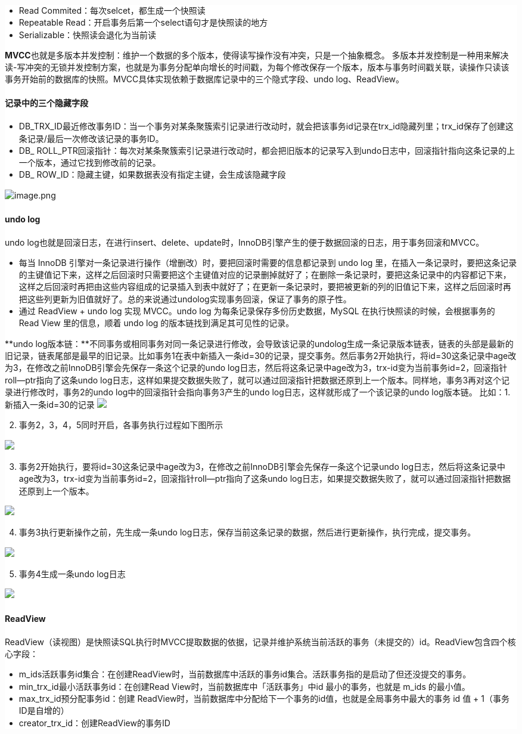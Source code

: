 - Read Commited：每次selcet，都生成一个快照读
- Repeatable Read：开启事务后第一个select语句才是快照读的地方
- Serializable：快照读会退化为当前读

**MVCC**也就是多版本并发控制：维护一个数据的多个版本，使得读写操作没有冲突，只是一个抽象概念。
多版本并发控制是一种用来解决读-写冲突的无锁并发控制方案，也就是为事务分配单向增长的时间戳，为每个修改保存一个版本，版本与事务时间戳关联，读操作只读该事务开始前的数据库的快照。MVCC具体实现依赖于数据库记录中的三个隐式字段、undo log、ReadView。
#### 记录中的三个隐藏字段

- DB_TRX_ID最近修改事务ID：当一个事务对某条聚簇索引记录进行改动时，就会把该事务id记录在trx_id隐藏列里；trx_id保存了创建这条记录/最后一次修改该记录的事务ID。
- DB_ ROLL_PTR回滚指针：每次对某条聚簇索引记录进行改动时，都会把旧版本的记录写入到undo日志中，回滚指针指向这条记录的上一个版本，通过它找到修改前的记录。
- DB_ ROW_ID：隐藏主键，如果数据表没有指定主键，会生成该隐藏字段

![image.png](https://cdn.nlark.com/yuque/0/2022/png/26499320/1651716557555-d7d070d9-94dd-4788-a96a-58963431fbff.png#clientId=u657e33d2-4592-4&crop=0&crop=0&crop=1&crop=1&errorMessage=unknown%20error&from=paste&height=323&id=TaM7L&margin=%5Bobject%20Object%5D&name=image.png&originHeight=646&originWidth=2176&originalType=binary&ratio=1&rotation=0&showTitle=false&size=276953&status=error&style=none&taskId=u24bdb5b5-c434-46b9-ac14-709ddc83cdb&title=&width=1088)
#### undo log
undo log也就是回滚日志，在进行insert、delete、update时，InnoDB引擎产生的便于数据回滚的日志，用于事务回滚和MVCC。

- 每当 InnoDB 引擎对一条记录进行操作（增删改）时，要把回滚时需要的信息都记录到 undo log 里，在插入一条记录时，要把这条记录的主键值记下来，这样之后回滚时只需要把这个主键值对应的记录删掉就好了；在删除一条记录时，要把这条记录中的内容都记下来，这样之后回滚时再把由这些内容组成的记录插入到表中就好了；在更新一条记录时，要把被更新的列的旧值记下来，这样之后回滚时再把这些列更新为旧值就好了。总的来说通过undolog实现事务回滚，保证了事务的原子性。
- 通过 ReadView + undo log 实现 MVCC。undo log 为每条记录保存多份历史数据，MySQL 在执行快照读的时候，会根据事务的 Read View 里的信息，顺着 undo log 的版本链找到满足其可见性的记录。

**undo log版本链：**不同事务或相同事务对同一条记录进行修改，会导致该记录的undolog生成一条记录版本链表，链表的头部是最新的旧记录，链表尾部是最早的旧记录。比如事务1在表中新插入一条id=30的记录，提交事务。然后事务2开始执行，将id=30这条记录中age改为3，在修改之前InnoDB引擎会先保存一条这个记录的undo log日志，然后将这条记录中age改为3，trx-id变为当前事务id=2，回滚指针roll—ptr指向了这条undo log日志，这样如果提交数据失败了，就可以通过回滚指针把数据还原到上一个版本。同样地，事务3再对这个记录进行修改时，事务2的undo log中的回滚指针会指向事务3产生的undo log日志，这样就形成了一个该记录的undo log版本链。
比如：1. 新插入一条id=30的记录
![](https://cdn.nlark.com/yuque/0/2022/png/26499320/1661420399298-546956f6-8d38-4bdc-834a-3a49a8245917.png#clientId=u59ee9fbb-0af3-4&crop=0&crop=0&crop=1&crop=1&errorMessage=unknown%20error&height=99&id=ozt1G&originHeight=165&originWidth=679&originalType=binary&ratio=1&rotation=0&showTitle=false&status=error&style=none&taskId=ue59b861f-792e-446c-b251-087b86a27cc&title=&width=406)

2. 事务2，3，4，5同时开启，各事务执行过程如下图所示

![](https://cdn.nlark.com/yuque/0/2022/png/26499320/1661420420245-a1a3e55c-11b7-4068-a5a0-f3a22487ae99.png#clientId=u59ee9fbb-0af3-4&crop=0&crop=0&crop=1&crop=1&errorMessage=unknown%20error&height=184&id=cbnXg&originHeight=303&originWidth=720&originalType=binary&ratio=1&rotation=0&showTitle=false&status=error&style=none&taskId=u4c18ee55-e196-4156-a4a8-05a71733745&title=&width=437) 

3. 事务2开始执行，要将id=30这条记录中age改为3，在修改之前InnoDB引擎会先保存一条这个记录undo log日志，然后将这条记录中age改为3，trx-id变为当前事务id=2，回滚指针roll—ptr指向了这条undo log日志，如果提交数据失败了，就可以通过回滚指针把数据还原到上一个版本。

![](https://cdn.nlark.com/yuque/0/2022/png/26499320/1661420440492-3027cf6c-a462-48ad-b0d0-247659a2b377.png#clientId=u59ee9fbb-0af3-4&crop=0&crop=0&crop=1&crop=1&errorMessage=unknown%20error&height=222&id=Ki0la&originHeight=430&originWidth=716&originalType=binary&ratio=1&rotation=0&showTitle=false&status=error&style=none&taskId=u333ba403-7b08-4df3-9906-fff3c701551&title=&width=369) 

4. 事务3执行更新操作之前，先生成一条undo log日志，保存当前这条记录的数据，然后进行更新操作，执行完成，提交事务。

![](https://cdn.nlark.com/yuque/0/2022/png/26499320/1661420468356-08649782-0857-4c28-b7c5-adb2248af480.png#clientId=u59ee9fbb-0af3-4&crop=0&crop=0&crop=1&crop=1&errorMessage=unknown%20error&height=218&id=sfQbL&originHeight=427&originWidth=696&originalType=binary&ratio=1&rotation=0&showTitle=false&status=error&style=none&taskId=u045fe4d2-0f9a-4328-ae98-c02d80dcf53&title=&width=356) 

5. 事务4生成一条undo log日志 

![](https://cdn.nlark.com/yuque/0/2022/png/26499320/1661420504191-1de1dfaf-5012-4088-851a-e2398be32697.png#clientId=u59ee9fbb-0af3-4&crop=0&crop=0&crop=1&crop=1&errorMessage=unknown%20error&height=188&id=ZXM8G&originHeight=720&originWidth=2346&originalType=binary&ratio=1&rotation=0&showTitle=false&status=error&style=none&taskId=u2bd1e2f7-5848-479f-8d0c-d2803425af3&title=&width=614)
#### ReadView
ReadView（读视图）是快照读SQL执行时MVCC提取数据的依据，记录并维护系统当前活跃的事务（未提交的）id。ReadView包含四个核心字段：

- m_ids活跃事务id集合：在创建ReadView时，当前数据库中活跃的事务id集合。活跃事务指的是启动了但还没提交的事务。
- min_trx_id最小活跃事务id：在创建Read View时，当前数据库中「活跃事务」中id 最小的事务，也就是 m_ids 的最小值。
- max_trx_id预分配事务id：创建 ReadView时，当前数据库中分配给下一个事务的id值，也就是全局事务中最大的事务 id 值 + 1（事务ID是自增的）
- creator_trx_id：创建ReadView的事务ID
